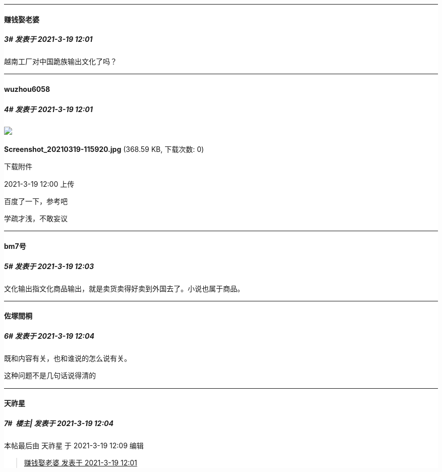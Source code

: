 *****

####  赚钱娶老婆  
##### 3#       发表于 2021-3-19 12:01


越南工厂对中国跪族输出文化了吗？


*****

####  wuzhou6058  
##### 4#       发表于 2021-3-19 12:01


<img src="https://img.saraba1st.com/forum/202103/19/120049jvur88hrhqnv9ms7.jpg" referrerpolicy="no-referrer">


<strong>Screenshot_20210319-115920.jpg</strong> (368.59 KB, 下载次数: 0)

下载附件

2021-3-19 12:00 上传


百度了一下，参考吧

学疏才浅，不敢妄议


*****

####  bm7号  
##### 5#       发表于 2021-3-19 12:03


文化输出指文化商品输出，就是卖货卖得好卖到外国去了。小说也属于商品。


*****

####  佐塚間桐  
##### 6#       发表于 2021-3-19 12:04


既和内容有关，也和谁说的怎么说有关。

这种问题不是几句话说得清的


*****

####  天祚星  
##### 7#         楼主| 发表于 2021-3-19 12:04


 本帖最后由 天祚星 于 2021-3-19 12:09 编辑 
<blockquote><a href="httphttps://bbs.saraba1st.com/2b/forum.php?mod=redirect&amp;goto=findpost&amp;pid=50673674&amp;ptid=1993976" target="_blank">赚钱娶老婆 发表于 2021-3-19 12:01</a>
